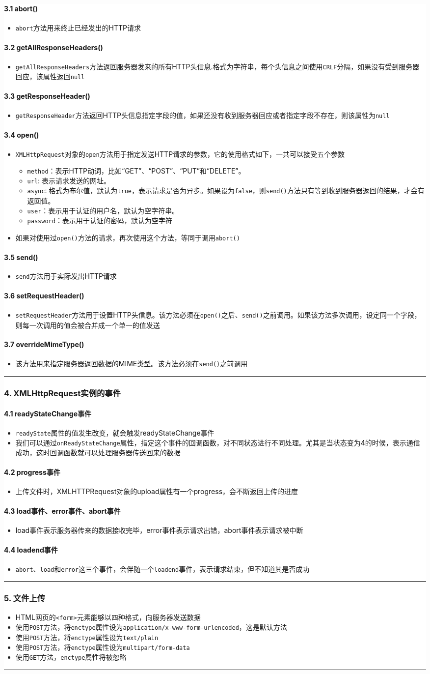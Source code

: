 #### 3.1 abort()
- `abort`方法用来终止已经发出的HTTP请求

#### 3.2  getAllResponseHeaders()
- `getAllResponseHeaders`方法返回服务器发来的所有HTTP头信息.格式为字符串，每个头信息之间使用`CRLF`分隔，如果没有受到服务器回应，该属性返回`null`

#### 3.3  getResponseHeader()
- `getResponseHeader`方法返回HTTP头信息指定字段的值，如果还没有收到服务器回应或者指定字段不存在，则该属性为`null`

#### 3.4 open()
- `XMLHttpRequest`对象的`open`方法用于指定发送HTTP请求的参数，它的使用格式如下，一共可以接受五个参数
  *   `method`：表示HTTP动词，比如“GET”、“POST”、“PUT”和“DELETE”。
  *   `url`: 表示请求发送的网址。
  *   `async`: 格式为布尔值，默认为`true`，表示请求是否为异步。如果设为`false`，则`send()`方法只有等到收到服务器返回的结果，才会有返回值。
  *   `user`：表示用于认证的用户名，默认为空字符串。
  *   `password`：表示用于认证的密码，默认为空字符

- 如果对使用过`open()`方法的请求，再次使用这个方法，等同于调用`abort()`

#### 3.5  send()
- `send`方法用于实际发出HTTP请求

#### 3.6  setRequestHeader()
- `setRequestHeader`方法用于设置HTTP头信息。该方法必须在`open()`之后、`send()`之前调用。如果该方法多次调用，设定同一个字段，则每一次调用的值会被合并成一个单一的值发送

#### 3.7  overrideMimeType()
- 该方法用来指定服务器返回数据的MIME类型。该方法必须在`send()`之前调用

---
### 4.  XMLHttpRequest实例的事件

#### 4.1  readyStateChange事件
- `readyState`属性的值发生改变，就会触发readyStateChange事件
- 我们可以通过`onReadyStateChange`属性，指定这个事件的回调函数，对不同状态进行不同处理。尤其是当状态变为4的时候，表示通信成功，这时回调函数就可以处理服务器传送回来的数据

#### 4.2  progress事件
- 上传文件时，XMLHTTPRequest对象的upload属性有一个progress，会不断返回上传的进度

#### 4.3 load事件、error事件、abort事件
- load事件表示服务器传来的数据接收完毕，error事件表示请求出错，abort事件表示请求被中断

#### 4.4 loadend事件
- `abort`、`load`和`error`这三个事件，会伴随一个`loadend`事件，表示请求结束，但不知道其是否成功

---
### 5.  文件上传
- HTML网页的`<form>`元素能够以四种格式，向服务器发送数据
- 使用`POST`方法，将`enctype`属性设为`application/x-www-form-urlencoded`，这是默认方法
- 使用`POST`方法，将`enctype`属性设为`text/plain`
- 使用`POST`方法，将`enctype`属性设为`multipart/form-data`
- 使用`GET`方法，`enctype`属性将被忽略

---